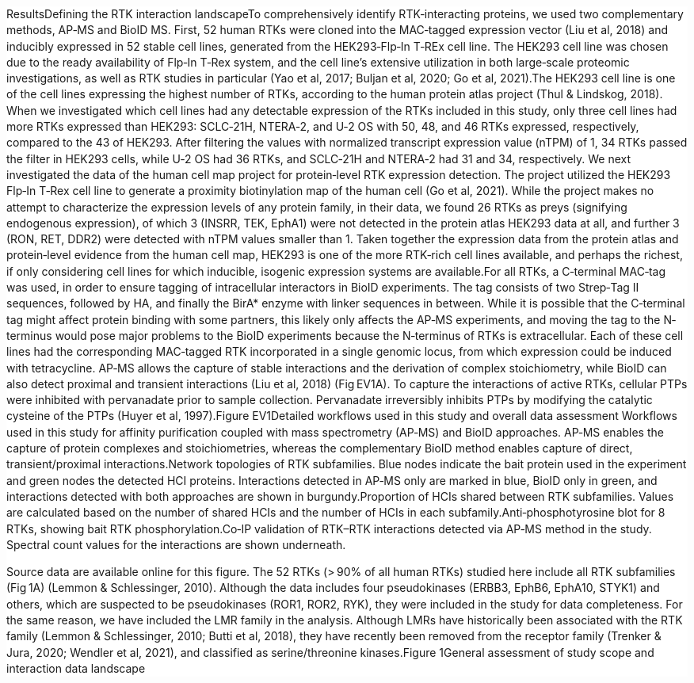 ResultsDefining the RTK interaction landscapeTo comprehensively identify RTK‐interacting proteins, we used two complementary methods, AP‐MS and BioID MS. First, 52 human RTKs were cloned into the MAC‐tagged expression vector (Liu et al, 2018) and inducibly expressed in 52 stable cell lines, generated from the HEK293‐Flp‐In T‐REx cell line. The HEK293 cell line was chosen due to the ready availability of Flp‐In T‐Rex system, and the cell line’s extensive utilization in both large‐scale proteomic investigations, as well as RTK studies in particular (Yao et al, 2017; Buljan et al, 2020; Go et al, 2021).The HEK293 cell line is one of the cell lines expressing the highest number of RTKs, according to the human protein atlas project (Thul & Lindskog, 2018). When we investigated which cell lines had any detectable expression of the RTKs included in this study, only three cell lines had more RTKs expressed than HEK293: SCLC‐21H, NTERA‐2, and U‐2 OS with 50, 48, and 46 RTKs expressed, respectively, compared to the 43 of HEK293. After filtering the values with normalized transcript expression value (nTPM) of 1, 34 RTKs passed the filter in HEK293 cells, while U‐2 OS had 36 RTKs, and SCLC‐21H and NTERA‐2 had 31 and 34, respectively. We next investigated the data of the human cell map project for protein‐level RTK expression detection. The project utilized the HEK293 Flp‐In T‐Rex cell line to generate a proximity biotinylation map of the human cell (Go et al, 2021). While the project makes no attempt to characterize the expression levels of any protein family, in their data, we found 26 RTKs as preys (signifying endogenous expression), of which 3 (INSRR, TEK, EphA1) were not detected in the protein atlas HEK293 data at all, and further 3 (RON, RET, DDR2) were detected with nTPM values smaller than 1. Taken together the expression data from the protein atlas and protein‐level evidence from the human cell map, HEK293 is one of the more RTK‐rich cell lines available, and perhaps the richest, if only considering cell lines for which inducible, isogenic expression systems are available.For all RTKs, a C‐terminal MAC‐tag was used, in order to ensure tagging of intracellular interactors in BioID experiments. The tag consists of two Strep‐Tag II sequences, followed by HA, and finally the BirA* enzyme with linker sequences in between. While it is possible that the C‐terminal tag might affect protein binding with some partners, this likely only affects the AP‐MS experiments, and moving the tag to the N‐terminus would pose major problems to the BioID experiments because the N‐terminus of RTKs is extracellular. Each of these cell lines had the corresponding MAC‐tagged RTK incorporated in a single genomic locus, from which expression could be induced with tetracycline. AP‐MS allows the capture of stable interactions and the derivation of complex stoichiometry, while BioID can also detect proximal and transient interactions (Liu et al, 2018) (Fig EV1A). To capture the interactions of active RTKs, cellular PTPs were inhibited with pervanadate prior to sample collection. Pervanadate irreversibly inhibits PTPs by modifying the catalytic cysteine of the PTPs (Huyer et al, 1997).Figure EV1Detailed workflows used in this study and overall data assessment
Workflows used in this study for affinity purification coupled with mass spectrometry (AP‐MS) and BioID approaches. AP‐MS enables the capture of protein complexes and stoichiometries, whereas the complementary BioID method enables capture of direct, transient/proximal interactions.Network topologies of RTK subfamilies. Blue nodes indicate the bait protein used in the experiment and green nodes the detected HCI proteins. Interactions detected in AP‐MS only are marked in blue, BioID only in green, and interactions detected with both approaches are shown in burgundy.Proportion of HCIs shared between RTK subfamilies. Values are calculated based on the number of shared HCIs and the number of HCIs in each subfamily.Anti‐phosphotyrosine blot for 8 RTKs, showing bait RTK phosphorylation.Co‐IP validation of RTK–RTK interactions detected via AP‐MS method in the study. Spectral count values for the interactions are shown underneath.

Source data are available online for this figure.
The 52 RTKs (> 90% of all human RTKs) studied here include all RTK subfamilies (Fig 1A) (Lemmon & Schlessinger, 2010). Although the data includes four pseudokinases (ERBB3, EphB6, EphA10, STYK1) and others, which are suspected to be pseudokinases (ROR1, ROR2, RYK), they were included in the study for data completeness. For the same reason, we have included the LMR family in the analysis. Although LMRs have historically been associated with the RTK family (Lemmon & Schlessinger, 2010; Butti et al, 2018), they have recently been removed from the receptor family (Trenker & Jura, 2020; Wendler et al, 2021), and classified as serine/threonine kinases.Figure 1General assessment of study scope and interaction data landscape